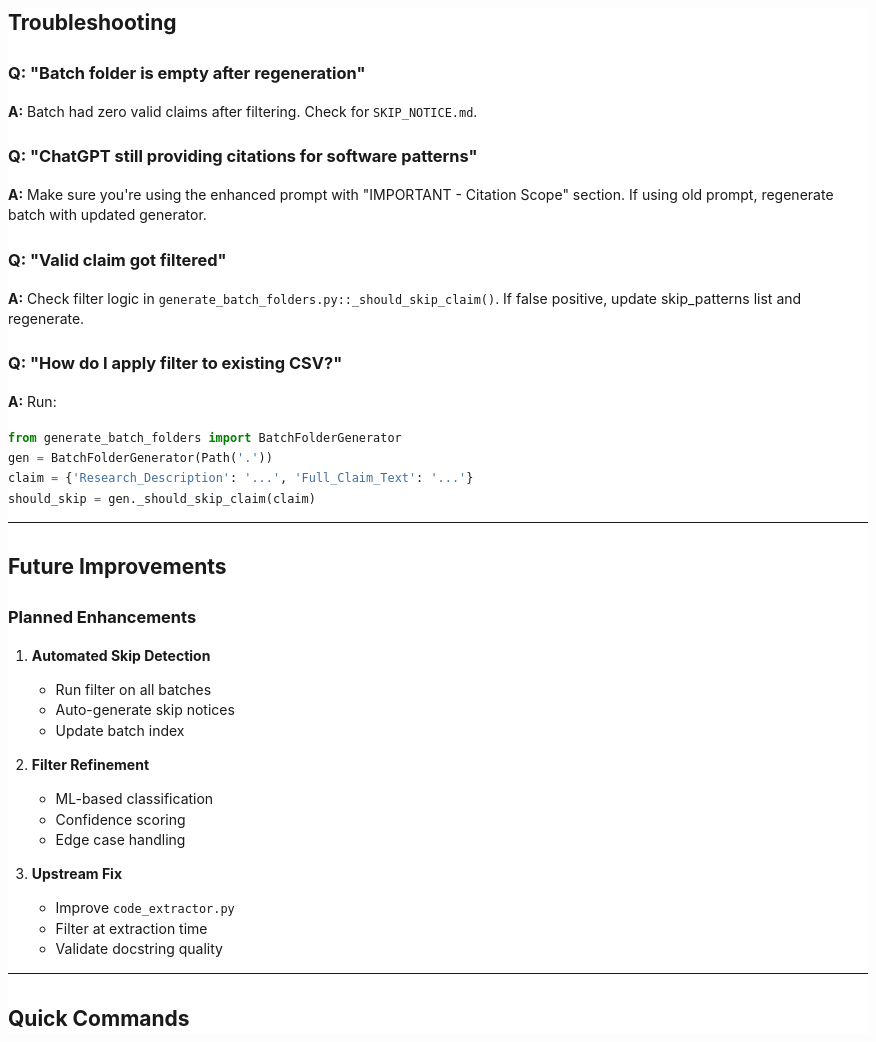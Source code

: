 
## Troubleshooting

### Q: "Batch folder is empty after regeneration"

**A:** Batch had zero valid claims after filtering. Check for `SKIP_NOTICE.md`.

### Q: "ChatGPT still providing citations for software patterns"

**A:** Make sure you're using the enhanced prompt with "IMPORTANT - Citation Scope" section.
If using old prompt, regenerate batch with updated generator.

### Q: "Valid claim got filtered"

**A:** Check filter logic in `generate_batch_folders.py::_should_skip_claim()`.
If false positive, update skip_patterns list and regenerate.

### Q: "How do I apply filter to existing CSV?"

**A:** Run:
```python
from generate_batch_folders import BatchFolderGenerator
gen = BatchFolderGenerator(Path('.'))
claim = {'Research_Description': '...', 'Full_Claim_Text': '...'}
should_skip = gen._should_skip_claim(claim)
```

---

## Future Improvements

### Planned Enhancements

1. **Automated Skip Detection**
   - Run filter on all batches
   - Auto-generate skip notices
   - Update batch index

2. **Filter Refinement**
   - ML-based classification
   - Confidence scoring
   - Edge case handling

3. **Upstream Fix**
   - Improve `code_extractor.py`
   - Filter at extraction time
   - Validate docstring quality

---

## Quick Commands
